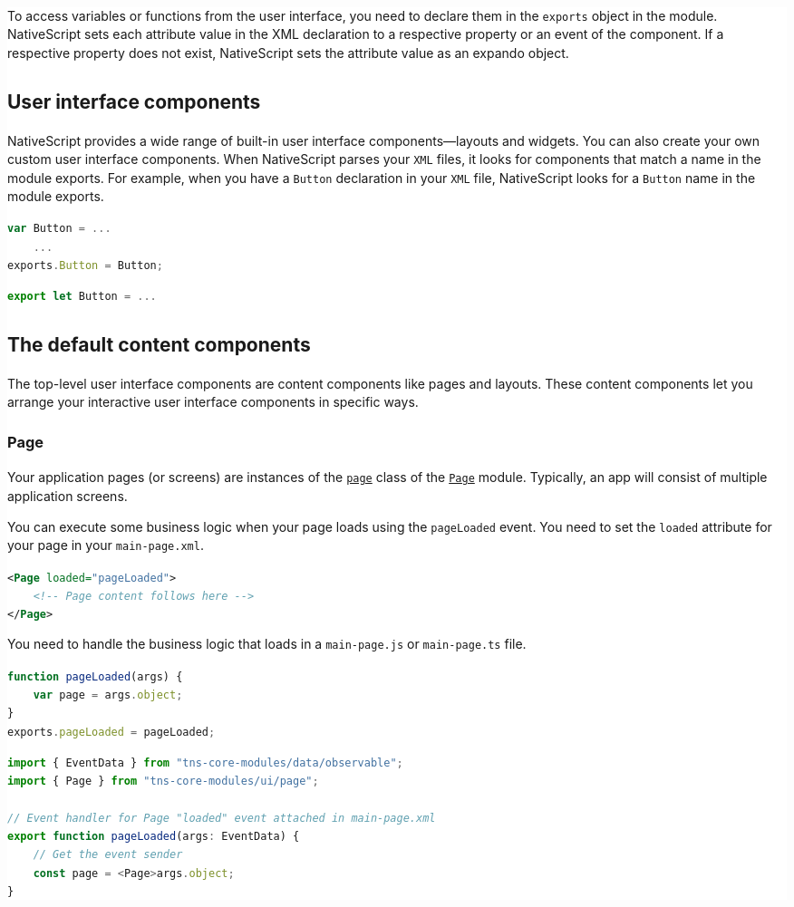 To access variables or functions from the user interface, you need to declare them in the `exports` object in the module. NativeScript sets each attribute value in the XML declaration to a respective property or an event of the component. If a respective property does not exist, NativeScript sets the attribute value as an expando object.

## User interface components

NativeScript provides a wide range of built-in user interface components&mdash;layouts and widgets. You can also create your own custom user interface components. When NativeScript parses your `XML` files, it looks for components that match a name in the module exports. For example, when you have a `Button` declaration in your `XML` file, NativeScript looks for a `Button` name in the module exports.

``` JavaScript
var Button = ...
    ...
exports.Button = Button;
```

``` TypeScript
export let Button = ...
```

## The default content components

The top-level user interface components are content components like pages and layouts. These content components let you arrange your interactive user interface components in specific ways.

### Page

Your application pages (or screens) are instances of the [`page`](/api-reference/classes/_ui_page_.page.html) class of the [`Page`](/api-reference/classes/_ui_page_.page.html) module. Typically, an app will consist of multiple application screens.

You can execute some business logic when your page loads using the `pageLoaded` event. You need to set the `loaded` attribute for your page in your `main-page.xml`.

``` XML
<Page loaded="pageLoaded">
    <!-- Page content follows here -->
</Page>
```

You need to handle the business logic that loads in a `main-page.js` or `main-page.ts` file.

``` JavaScript
function pageLoaded(args) {
    var page = args.object;
}
exports.pageLoaded = pageLoaded;
```

``` TypeScript
import { EventData } from "tns-core-modules/data/observable";
import { Page } from "tns-core-modules/ui/page";

// Event handler for Page "loaded" event attached in main-page.xml
export function pageLoaded(args: EventData) {
    // Get the event sender
    const page = <Page>args.object;
}
```
